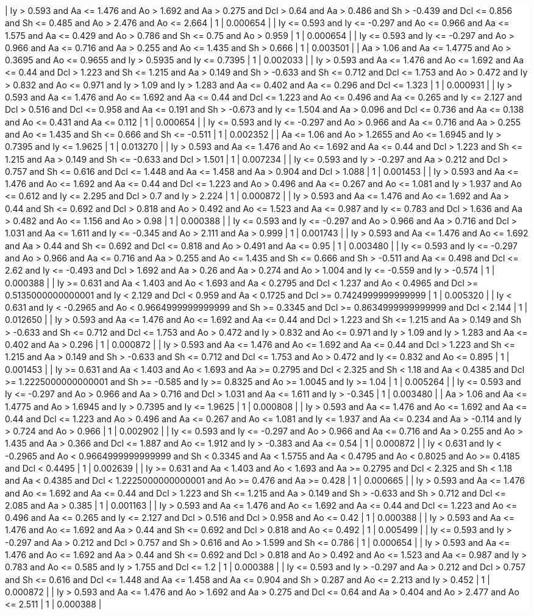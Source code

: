 | Iy > 0.593 and Aa <= 1.476 and Ao > 1.692 and Aa > 0.275 and Dcl > 0.64 and Aa > 0.486 and Sh > -0.439 and Dcl <= 0.856 and Sh <= 0.485 and Ao > 2.476 and Ao <= 2.664 | 1 | 0.000654 |
| Iy <= 0.593 and Iy <= -0.297 and Ao <= 0.966 and Aa <= 1.575 and Aa <= 0.429 and Ao > 0.786 and Sh <= 0.75 and Ao > 0.959 | 1 | 0.000654 |
| Iy <= 0.593 and Iy <= -0.297 and Ao > 0.966 and Aa <= 0.716 and Aa > 0.255 and Ao <= 1.435 and Sh > 0.666 | 1 | 0.003501 |
| Aa > 1.06 and Aa <= 1.4775 and Ao > 0.3695 and Ao <= 0.9655 and Iy > 0.5935 and Iy <= 0.7395 | 1 | 0.002033 |
| Iy > 0.593 and Aa <= 1.476 and Ao <= 1.692 and Aa <= 0.44 and Dcl > 1.223 and Sh <= 1.215 and Aa > 0.149 and Sh > -0.633 and Sh <= 0.712 and Dcl <= 1.753 and Ao > 0.472 and Iy > 0.832 and Ao <= 0.971 and Iy > 1.09 and Iy > 1.283 and Aa <= 0.402 and Aa <= 0.296 and Dcl <= 1.323 | 1 | 0.000931 |
| Iy > 0.593 and Aa <= 1.476 and Ao <= 1.692 and Aa <= 0.44 and Dcl <= 1.223 and Ao <= 0.496 and Aa <= 0.265 and Iy <= 2.127 and Dcl > 0.516 and Dcl <= 0.958 and Aa <= 0.191 and Sh > -0.673 and Iy <= 1.504 and Aa > 0.096 and Dcl <= 0.736 and Aa <= 0.138 and Ao <= 0.431 and Aa <= 0.112 | 1 | 0.000654 |
| Iy <= 0.593 and Iy <= -0.297 and Ao > 0.966 and Aa <= 0.716 and Aa > 0.255 and Ao <= 1.435 and Sh <= 0.666 and Sh <= -0.511 | 1 | 0.002352 |
| Aa <= 1.06 and Ao > 1.2655 and Ao <= 1.6945 and Iy > 0.7395 and Iy <= 1.9625 | 1 | 0.013270 |
| Iy > 0.593 and Aa <= 1.476 and Ao <= 1.692 and Aa <= 0.44 and Dcl > 1.223 and Sh <= 1.215 and Aa > 0.149 and Sh <= -0.633 and Dcl > 1.501 | 1 | 0.007234 |
| Iy <= 0.593 and Iy > -0.297 and Aa > 0.212 and Dcl > 0.757 and Sh <= 0.616 and Dcl <= 1.448 and Aa <= 1.458 and Aa > 0.904 and Dcl > 1.088 | 1 | 0.001453 |
| Iy > 0.593 and Aa <= 1.476 and Ao <= 1.692 and Aa <= 0.44 and Dcl <= 1.223 and Ao > 0.496 and Aa <= 0.267 and Ao <= 1.081 and Iy > 1.937 and Ao <= 0.612 and Iy <= 2.295 and Dcl > 0.7 and Iy > 2.224 | 1 | 0.000872 |
| Iy > 0.593 and Aa <= 1.476 and Ao <= 1.692 and Aa > 0.44 and Sh <= 0.692 and Dcl > 0.818 and Ao > 0.492 and Ao <= 1.523 and Aa <= 0.987 and Iy <= 0.783 and Dcl > 1.636 and Aa > 0.482 and Ao <= 1.156 and Ao > 0.98 | 1 | 0.000388 |
| Iy <= 0.593 and Iy <= -0.297 and Ao > 0.966 and Aa > 0.716 and Dcl > 1.031 and Aa <= 1.611 and Iy <= -0.345 and Ao > 2.111 and Aa > 0.999 | 1 | 0.001743 |
| Iy > 0.593 and Aa <= 1.476 and Ao <= 1.692 and Aa > 0.44 and Sh <= 0.692 and Dcl <= 0.818 and Ao > 0.491 and Aa <= 0.95 | 1 | 0.003480 |
| Iy <= 0.593 and Iy <= -0.297 and Ao > 0.966 and Aa <= 0.716 and Aa > 0.255 and Ao <= 1.435 and Sh <= 0.666 and Sh > -0.511 and Aa <= 0.498 and Dcl <= 2.62 and Iy <= -0.493 and Dcl > 1.692 and Aa > 0.26 and Aa > 0.274 and Ao > 1.004 and Iy <= -0.559 and Iy > -0.574 | 1 | 0.000388 |
| Iy >= 0.631 and Aa < 1.403 and Ao < 1.693 and Aa < 0.2795 and Dcl < 1.237 and Ao < 0.4965 and Dcl >= 0.5135000000000001 and Iy < 2.129 and Dcl < 0.959 and Aa < 0.1725 and Dcl >= 0.7424999999999999 | 1 | 0.005320 |
| Iy < 0.631 and Iy < -0.2965 and Ao < 0.9664999999999999 and Sh >= 0.3345 and Dcl >= 0.8634999999999999 and Dcl < 2.144 | 1 | 0.012650 |
| Iy > 0.593 and Aa <= 1.476 and Ao <= 1.692 and Aa <= 0.44 and Dcl > 1.223 and Sh <= 1.215 and Aa > 0.149 and Sh > -0.633 and Sh <= 0.712 and Dcl <= 1.753 and Ao > 0.472 and Iy > 0.832 and Ao <= 0.971 and Iy > 1.09 and Iy > 1.283 and Aa <= 0.402 and Aa > 0.296 | 1 | 0.000872 |
| Iy > 0.593 and Aa <= 1.476 and Ao <= 1.692 and Aa <= 0.44 and Dcl > 1.223 and Sh <= 1.215 and Aa > 0.149 and Sh > -0.633 and Sh <= 0.712 and Dcl <= 1.753 and Ao > 0.472 and Iy <= 0.832 and Ao <= 0.895 | 1 | 0.001453 |
| Iy >= 0.631 and Aa < 1.403 and Ao < 1.693 and Aa >= 0.2795 and Dcl < 2.325 and Sh < 1.18 and Aa < 0.4385 and Dcl >= 1.2225000000000001 and Sh >= -0.585 and Iy >= 0.8325 and Ao >= 1.0045 and Iy >= 1.04 | 1 | 0.005264 |
| Iy <= 0.593 and Iy <= -0.297 and Ao > 0.966 and Aa > 0.716 and Dcl > 1.031 and Aa <= 1.611 and Iy > -0.345 | 1 | 0.003480 |
| Aa > 1.06 and Aa <= 1.4775 and Ao > 1.6945 and Iy > 0.7395 and Iy <= 1.9625 | 1 | 0.000808 |
| Iy > 0.593 and Aa <= 1.476 and Ao <= 1.692 and Aa <= 0.44 and Dcl <= 1.223 and Ao > 0.496 and Aa <= 0.267 and Ao <= 1.081 and Iy <= 1.937 and Aa <= 0.234 and Aa > -0.114 and Iy > 0.724 and Ao > 0.966 | 1 | 0.002902 |
| Iy <= 0.593 and Iy <= -0.297 and Ao > 0.966 and Aa <= 0.716 and Aa > 0.255 and Ao > 1.435 and Aa > 0.366 and Dcl <= 1.887 and Ao <= 1.912 and Iy > -0.383 and Aa <= 0.54 | 1 | 0.000872 |
| Iy < 0.631 and Iy < -0.2965 and Ao < 0.9664999999999999 and Sh < 0.3345 and Aa < 1.5755 and Aa < 0.4795 and Ao < 0.8025 and Ao >= 0.4185 and Dcl < 0.4495 | 1 | 0.002639 |
| Iy >= 0.631 and Aa < 1.403 and Ao < 1.693 and Aa >= 0.2795 and Dcl < 2.325 and Sh < 1.18 and Aa < 0.4385 and Dcl < 1.2225000000000001 and Ao >= 0.476 and Aa >= 0.428 | 1 | 0.000665 |
| Iy > 0.593 and Aa <= 1.476 and Ao <= 1.692 and Aa <= 0.44 and Dcl > 1.223 and Sh <= 1.215 and Aa > 0.149 and Sh > -0.633 and Sh > 0.712 and Dcl <= 2.085 and Aa > 0.385 | 1 | 0.001163 |
| Iy > 0.593 and Aa <= 1.476 and Ao <= 1.692 and Aa <= 0.44 and Dcl <= 1.223 and Ao <= 0.496 and Aa <= 0.265 and Iy <= 2.127 and Dcl > 0.516 and Dcl > 0.958 and Ao <= 0.42 | 1 | 0.000388 |
| Iy > 0.593 and Aa <= 1.476 and Ao <= 1.692 and Aa > 0.44 and Sh <= 0.692 and Dcl > 0.818 and Ao <= 0.492 | 1 | 0.005499 |
| Iy <= 0.593 and Iy > -0.297 and Aa > 0.212 and Dcl > 0.757 and Sh > 0.616 and Ao > 1.599 and Sh <= 0.786 | 1 | 0.000654 |
| Iy > 0.593 and Aa <= 1.476 and Ao <= 1.692 and Aa > 0.44 and Sh <= 0.692 and Dcl > 0.818 and Ao > 0.492 and Ao <= 1.523 and Aa <= 0.987 and Iy > 0.783 and Ao <= 0.585 and Iy > 1.755 and Dcl <= 1.2 | 1 | 0.000388 |
| Iy <= 0.593 and Iy > -0.297 and Aa > 0.212 and Dcl > 0.757 and Sh <= 0.616 and Dcl <= 1.448 and Aa <= 1.458 and Aa <= 0.904 and Sh > 0.287 and Ao <= 2.213 and Iy > 0.452 | 1 | 0.000872 |
| Iy > 0.593 and Aa <= 1.476 and Ao > 1.692 and Aa > 0.275 and Dcl <= 0.64 and Aa > 0.404 and Ao > 2.477 and Ao <= 2.511 | 1 | 0.000388 |